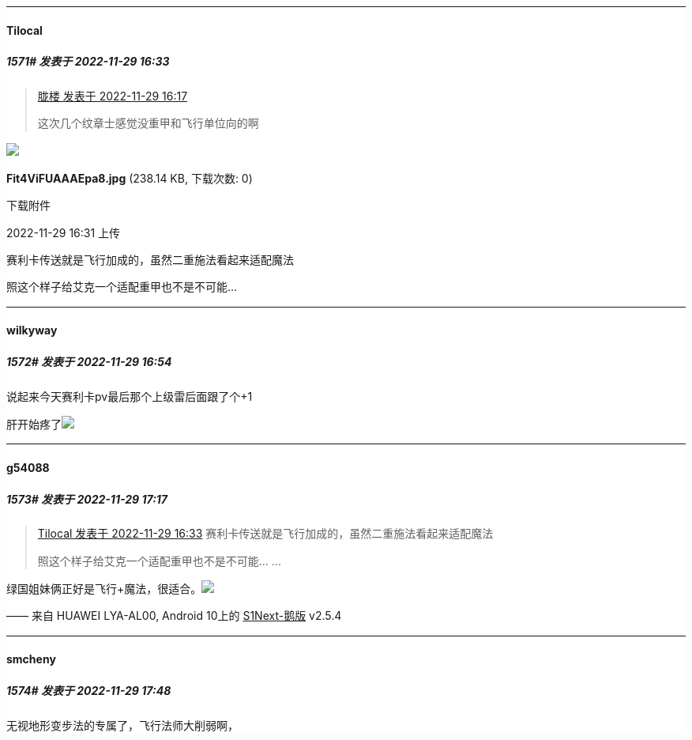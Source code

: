 

*****

####  Tilocal  
##### 1571#       发表于 2022-11-29 16:33

<blockquote><a href="httphttps://bbs.saraba1st.com/2b/forum.php?mod=redirect&amp;goto=findpost&amp;pid=58678462&amp;ptid=2092249" target="_blank">胧楼 发表于 2022-11-29 16:17</a>

这次几个纹章士感觉没重甲和飞行单位向的啊</blockquote>

<img src="https://img.saraba1st.com/forum/202211/29/163122vvc2frqc0fic33bf.jpg" referrerpolicy="no-referrer">

<strong>Fit4ViFUAAAEpa8.jpg</strong> (238.14 KB, 下载次数: 0)

下载附件

2022-11-29 16:31 上传

赛利卡传送就是飞行加成的，虽然二重施法看起来适配魔法

照这个样子给艾克一个适配重甲也不是不可能...



*****

####  wilkyway  
##### 1572#       发表于 2022-11-29 16:54

说起来今天赛利卡pv最后那个上级雷后面跟了个+1

肝开始疼了<img src="https://static.saraba1st.com/image/smiley/face2017/001.png" referrerpolicy="no-referrer">



*****

####  g54088  
##### 1573#       发表于 2022-11-29 17:17

<blockquote><a href="httphttps://bbs.saraba1st.com/2b/forum.php?mod=redirect&amp;goto=findpost&amp;pid=58678691&amp;ptid=2092249" target="_blank">Tilocal 发表于 2022-11-29 16:33</a>
赛利卡传送就是飞行加成的，虽然二重施法看起来适配魔法

照这个样子给艾克一个适配重甲也不是不可能... ...</blockquote>
绿国姐妹俩正好是飞行+魔法，很适合。<img src="https://static.saraba1st.com/image/smiley/face2017/038.png" referrerpolicy="no-referrer">

—— 来自 HUAWEI LYA-AL00, Android 10上的 [S1Next-鹅版](https://github.com/ykrank/S1-Next/releases) v2.5.4



*****

####  smcheny  
##### 1574#       发表于 2022-11-29 17:48

无视地形变步法的专属了，飞行法师大削弱啊，
